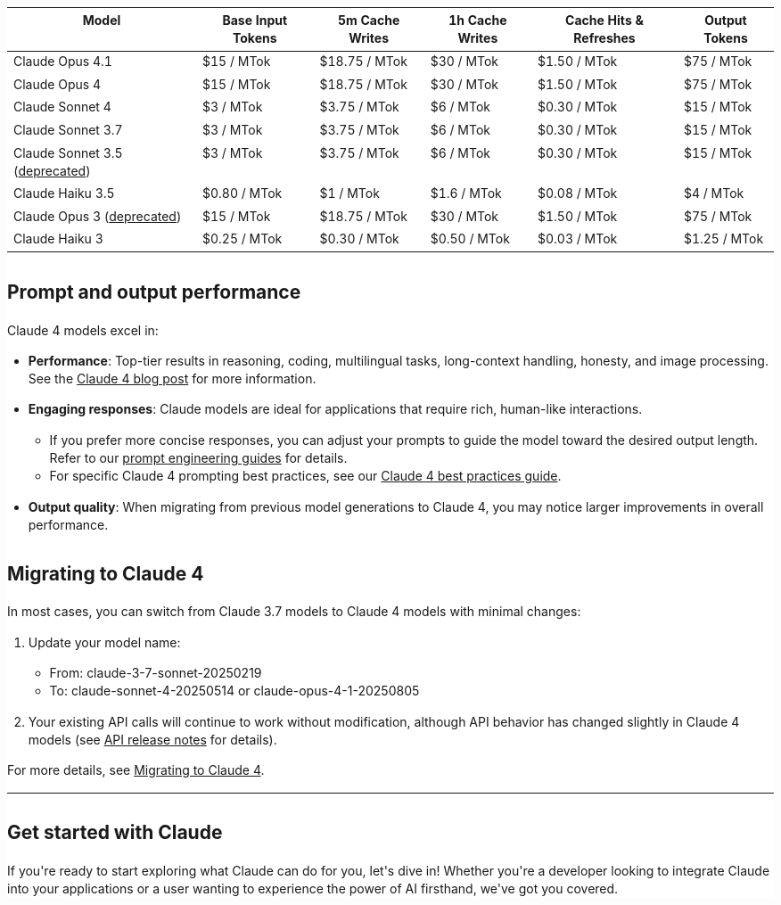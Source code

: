 | Model                                                                      | Base Input Tokens | 5m Cache Writes | 1h Cache Writes | Cache Hits & Refreshes | Output Tokens |
| -------------------------------------------------------------------------- | ----------------- | --------------- | --------------- | ---------------------- | ------------- |
| Claude Opus 4.1                                                            | \$15 / MTok       | \$18.75 / MTok  | \$30 / MTok     | \$1.50 / MTok          | \$75 / MTok   |
| Claude Opus 4                                                              | \$15 / MTok       | \$18.75 / MTok  | \$30 / MTok     | \$1.50 / MTok          | \$75 / MTok   |
| Claude Sonnet 4                                                            | \$3 / MTok        | \$3.75 / MTok   | \$6 / MTok      | \$0.30 / MTok          | \$15 / MTok   |
| Claude Sonnet 3.7                                                          | \$3 / MTok        | \$3.75 / MTok   | \$6 / MTok      | \$0.30 / MTok          | \$15 / MTok   |
| Claude Sonnet 3.5 ([deprecated](/en/docs/about-claude/model-deprecations)) | \$3 / MTok        | \$3.75 / MTok   | \$6 / MTok      | \$0.30 / MTok          | \$15 / MTok   |
| Claude Haiku 3.5                                                           | \$0.80 / MTok     | \$1 / MTok      | \$1.6 / MTok    | \$0.08 / MTok          | \$4 / MTok    |
| Claude Opus 3 ([deprecated](/en/docs/about-claude/model-deprecations))     | \$15 / MTok       | \$18.75 / MTok  | \$30 / MTok     | \$1.50 / MTok          | \$75 / MTok   |
| Claude Haiku 3                                                             | \$0.25 / MTok     | \$0.30 / MTok   | \$0.50 / MTok   | \$0.03 / MTok          | \$1.25 / MTok |

## Prompt and output performance

Claude 4 models excel in:

* **Performance**: Top-tier results in reasoning, coding, multilingual tasks, long-context handling, honesty, and image processing. See the [Claude 4 blog post](http://www.anthropic.com/news/claude-4) for more information.
* **Engaging responses**: Claude models are ideal for applications that require rich, human-like interactions.

  * If you prefer more concise responses, you can adjust your prompts to guide the model toward the desired output length. Refer to our [prompt engineering guides](/en/docs/build-with-claude/prompt-engineering) for details.
  * For specific Claude 4 prompting best practices, see our [Claude 4 best practices guide](/en/docs/build-with-claude/prompt-engineering/claude-4-best-practices).
* **Output quality**: When migrating from previous model generations to Claude 4, you may notice larger improvements in overall performance.

## Migrating to Claude 4

In most cases, you can switch from Claude 3.7 models to Claude 4 models with minimal changes:

1. Update your model name:
   * From: <ModelId>claude-3-7-sonnet-20250219</ModelId>
   * To: <ModelId>claude-sonnet-4-20250514</ModelId> or <ModelId>claude-opus-4-1-20250805</ModelId>

2. Your existing API calls will continue to work without modification, although API behavior has changed slightly in Claude 4 models (see [API release notes](/en/release-notes/api) for details).

For more details, see [Migrating to Claude 4](/en/docs/about-claude/models/migrating-to-claude-4).

***

## Get started with Claude

If you're ready to start exploring what Claude can do for you, let's dive in! Whether you're a developer looking to integrate Claude into your applications or a user wanting to experience the power of AI firsthand, we've got you covered.
